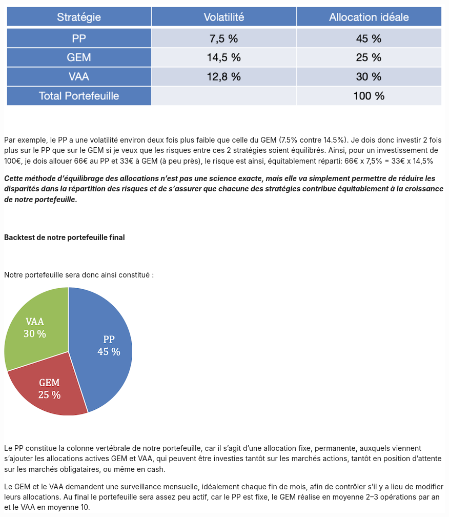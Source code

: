 ![calcul-allocation](./img/calcul-allocation.png)

</br>

Par exemple, le PP a une volatilité environ deux fois plus faible que celle du GEM (7.5% contre 14.5%). Je dois donc investir 2 fois plus sur le PP que sur le GEM si je veux que les risques entre ces 2 stratégies soient équilibrés. Ainsi, pour un investissement de 100€, je dois allouer 66€ au PP et 33€ à GEM (à peu près), le risque est ainsi, équitablement réparti: 66€ x 7,5% = 33€ x 14,5%

***Cette méthode d’équilibrage des allocations n’est pas une science exacte, mais elle va simplement permettre de réduire les disparités dans la répartition des risques et de s’assurer que chacune des stratégies contribue équitablement à la croissance de notre portefeuille.***

</br>

#### Backtest de notre portefeuille final

</br>

Notre portefeuille sera donc ainsi constitué :

![chart-2d-small](./img/chart-2d-small.png)

</br>

Le PP constitue la colonne vertébrale de notre portefeuille, car il s’agit d’une allocation fixe, permanente, auxquels viennent s’ajouter les allocations actives GEM et VAA, qui peuvent être investies tantôt sur les marchés actions, tantôt en position d’attente sur les marchés obligataires, ou même en cash.

Le GEM et le VAA demandent une surveillance mensuelle, idéalement chaque fin de mois, afin de contrôler s’il y a lieu de modifier leurs allocations. Au final le portefeuille sera assez peu actif, car le PP est fixe, le GEM réalise en moyenne 2–3 opérations par an et le VAA en moyenne 10.
